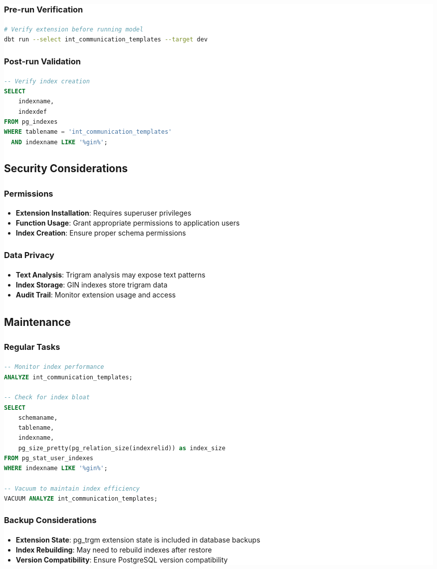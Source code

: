 ### Pre-run Verification
```bash
# Verify extension before running model
dbt run --select int_communication_templates --target dev
```

### Post-run Validation
```sql
-- Verify index creation
SELECT 
    indexname,
    indexdef
FROM pg_indexes 
WHERE tablename = 'int_communication_templates'
  AND indexname LIKE '%gin%';
```

## Security Considerations

### Permissions
- **Extension Installation**: Requires superuser privileges
- **Function Usage**: Grant appropriate permissions to application users
- **Index Creation**: Ensure proper schema permissions

### Data Privacy
- **Text Analysis**: Trigram analysis may expose text patterns
- **Index Storage**: GIN indexes store trigram data
- **Audit Trail**: Monitor extension usage and access

## Maintenance

### Regular Tasks
```sql
-- Monitor index performance
ANALYZE int_communication_templates;

-- Check for index bloat
SELECT 
    schemaname,
    tablename,
    indexname,
    pg_size_pretty(pg_relation_size(indexrelid)) as index_size
FROM pg_stat_user_indexes 
WHERE indexname LIKE '%gin%';

-- Vacuum to maintain index efficiency
VACUUM ANALYZE int_communication_templates;
```

### Backup Considerations
- **Extension State**: pg_trgm extension state is included in database backups
- **Index Rebuilding**: May need to rebuild indexes after restore
- **Version Compatibility**: Ensure PostgreSQL version compatibility
